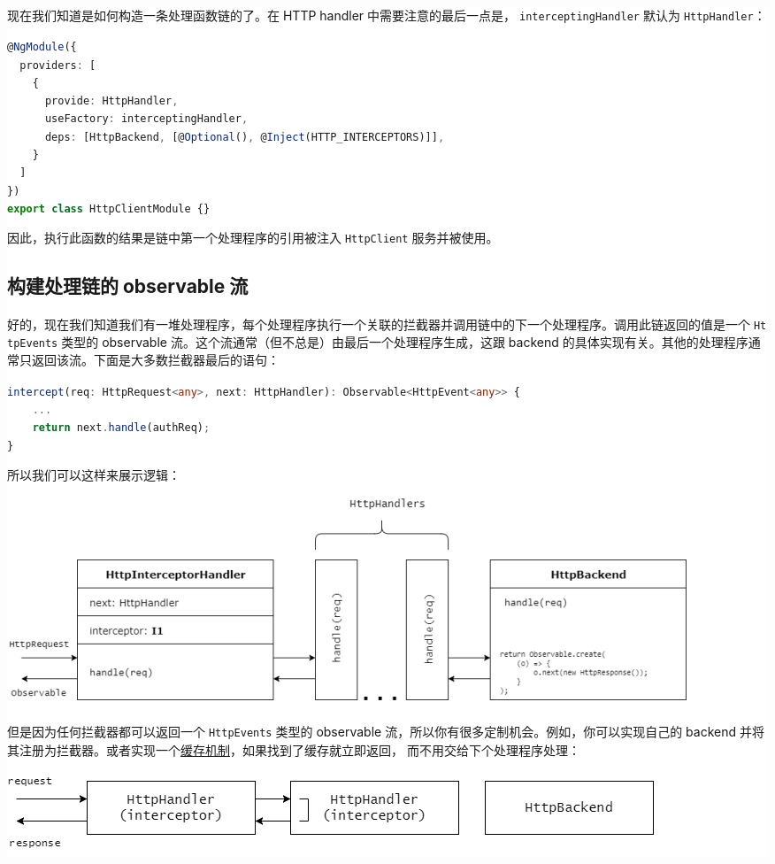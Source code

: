 现在我们知道是如何构造一条处理函数链的了。在 HTTP handler 中需要注意的最后一点是， `interceptingHandler` 默认为 `HttpHandler`：

```ts
@NgModule({
  providers: [
    {
      provide: HttpHandler,
      useFactory: interceptingHandler,
      deps: [HttpBackend, [@Optional(), @Inject(HTTP_INTERCEPTORS)]],
    }
  ]
})
export class HttpClientModule {}
```

因此，执行此函数的结果是链中第一个处理程序的引用被注入 `HttpClient` 服务并被使用。

## 构建处理链的 observable 流
好的，现在我们知道我们有一堆处理程序，每个处理程序执行一个关联的拦截器并调用链中的下一个处理程序。调用此链返回的值是一个 `HttpEvents` 类型的 observable 流。这个流通常（但不总是）由最后一个处理程序生成，这跟 backend 的具体实现有关。其他的处理程序通常只返回该流。下面是大多数拦截器最后的语句：

```ts
intercept(req: HttpRequest<any>, next: HttpHandler): Observable<HttpEvent<any>> {
    ...
    return next.handle(authReq);
}
```

所以我们可以这样来展示逻辑：

![console_4](../assets/rxjs-17/console_4.png)

但是因为任何拦截器都可以返回一个 `HttpEvents` 类型的 observable 流，所以你有很多定制机会。例如，你可以实现自己的 backend 并将其注册为拦截器。或者实现一个[缓存机制](https://angular.cn/guide/http#caching)，如果找到了缓存就立即返回， 而不用交给下个处理程序处理：

![console_5](../assets/rxjs-17/console_5.png)
